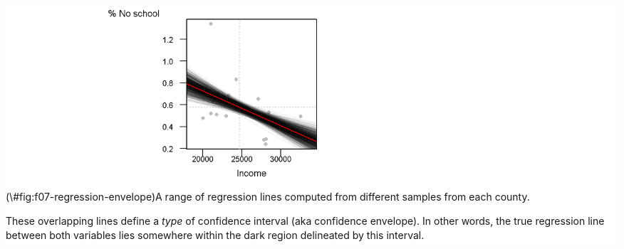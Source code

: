 <div class="figure">
<img src="07-Data-uncertainty_files/figure-html/f07-regression-envelope-1.png" alt="A range of regression lines computed from different samples from each county." width="672" />
<p class="caption">(\#fig:f07-regression-envelope)A range of regression lines computed from different samples from each county.</p>
</div>

These overlapping lines define a *type* of confidence interval (aka confidence envelope). In other words, the true regression line between both variables lies somewhere within the dark region delineated by this interval.







